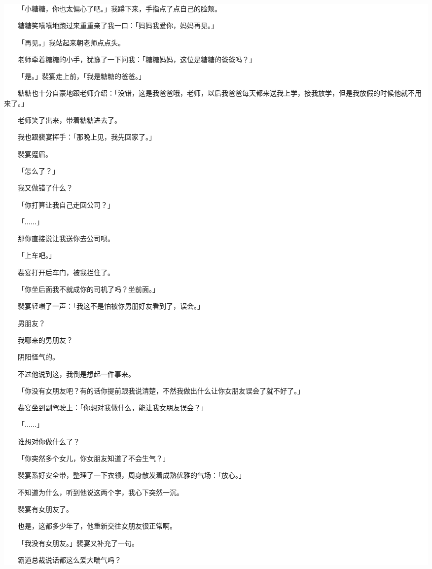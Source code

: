 &emsp;&emsp;「小糖糖，你也太偏心了吧。」我蹲下来，手指点了点自己的脸颊。  
  
&emsp;&emsp;糖糖笑嘻嘻地跑过来重重亲了我一口：「妈妈我爱你，妈妈再见。」  
  
&emsp;&emsp;「再见。」我站起来朝老师点点头。  
  
&emsp;&emsp;老师牵着糖糖的小手，犹豫了一下问我：「糖糖妈妈，这位是糖糖的爸爸吗？」  
  
&emsp;&emsp;「是。」裴宴走上前，「我是糖糖的爸爸。」  
  
&emsp;&emsp;糖糖也十分自豪地跟老师介绍：「没错，这是我爸爸哦，老师，以后我爸爸每天都来送我上学，接我放学，但是我放假的时候他就不用来了。」  
  
&emsp;&emsp;老师笑了出来，带着糖糖进去了。  
  
&emsp;&emsp;我也跟裴宴挥手：「那晚上见，我先回家了。」  
  
&emsp;&emsp;裴宴蹙眉。  
  
&emsp;&emsp;「怎么了？」  
  
&emsp;&emsp;我又做错了什么？  
  
&emsp;&emsp;「你打算让我自己走回公司？」  
  
&emsp;&emsp;「……」  
  
&emsp;&emsp;那你直接说让我送你去公司呗。  
  
&emsp;&emsp;「上车吧。」  
  
&emsp;&emsp;裴宴打开后车门，被我拦住了。  
  
&emsp;&emsp;「你坐后面我不就成你的司机了吗？坐前面。」  
  
&emsp;&emsp;裴宴轻嗤了一声：「我这不是怕被你男朋好友看到了，误会。」  
  
&emsp;&emsp;男朋友？  
  
&emsp;&emsp;我哪来的男朋友？  
  
&emsp;&emsp;阴阳怪气的。  
  
&emsp;&emsp;不过他说到这，我倒是想起一件事来。  
  
&emsp;&emsp;「你没有女朋友吧？有的话你提前跟我说清楚，不然我做出什么让你女朋友误会了就不好了。」  
  
&emsp;&emsp;裴宴坐到副驾驶上：「你想对我做什么，能让我女朋友误会？」  
  
&emsp;&emsp;「……」  
  
&emsp;&emsp;谁想对你做什么了？  
  
&emsp;&emsp;「你突然多个女儿，你女朋友知道了不会生气？」  
  
&emsp;&emsp;裴宴系好安全带，整理了一下衣领，周身散发着成熟优雅的气场：「放心。」  
  
&emsp;&emsp;不知道为什么，听到他说这两个字，我心下突然一沉。  
  
&emsp;&emsp;裴宴有女朋友了。  
  
&emsp;&emsp;也是，这都多少年了，他重新交往女朋友很正常啊。  
  
&emsp;&emsp;「我没有女朋友。」裴宴又补充了一句。  
  
&emsp;&emsp;霸道总裁说话都这么爱大喘气吗？  
  